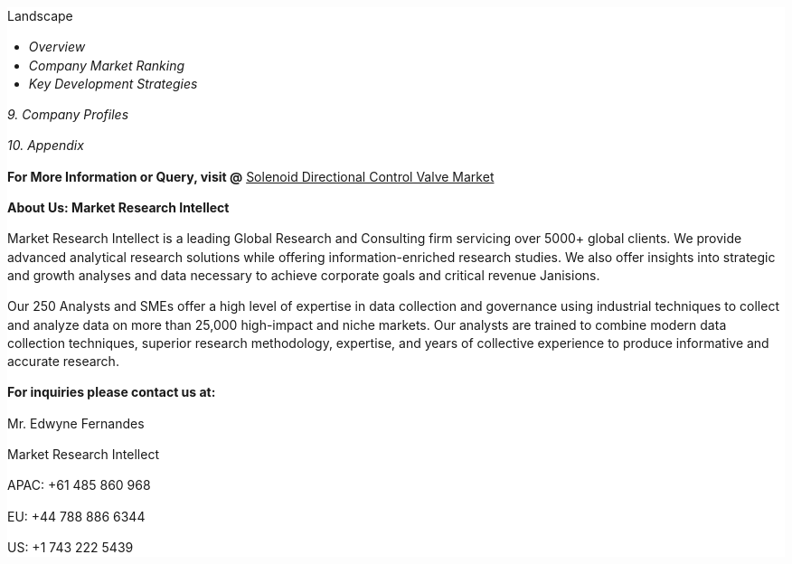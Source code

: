 Landscape</span></em></p><ul><li><em><span class="">Overview</span></em></li><li><em><span class="">Company Market Ranking</span></em></li><li><em><span class="">Key Development Strategies</span></em></li></ul><p><em><span class="font-[700]">9. Company Profiles</span></em></p><p><em><span class="font-[700]">10. Appendix</span></em></p><p><span class="font-[700]"><strong>For More Information or Query, visit&nbsp;@</strong>&nbsp;</span><span class="font-[700]"><a href="https://www.marketresearchintellect.com/product/solenoid-directional-control-valve-market/?utm_source=Linkedin&utm_medium=815" target="_blank" data-tracking-control-name="article-ssr-frontend-pulse_little-text-block" data-tracking-will-navigate="" data-test-link="">Solenoid Directional Control Valve Market</a></span></p><p><strong><span class="font-[700]">About Us: Market Research Intellect</span></strong></p><p><span class="">Market Research Intellect is a leading Global Research and Consulting firm servicing over 5000+ global clients. We provide advanced analytical research solutions while offering information-enriched research studies.&nbsp;</span>We also offer insights into strategic and growth analyses and data necessary to achieve corporate goals and critical revenue Janisions.</p><p><span class="">Our 250 Analysts and SMEs offer a high level of expertise in data collection and governance using industrial techniques to collect and analyze data on more than 25,000 high-impact and niche markets. Our analysts are trained to combine modern data collection techniques, superior research methodology, expertise, and years of collective experience to produce informative and accurate research.</span></p><p><strong>For inquiries please contact us at:</strong></p><p>Mr. Edwyne Fernandes</p><p>Market Research Intellect</p><p>APAC: +61 485 860 968</p><p>EU: +44 788 886 6344</p><p>US: +1 743 222 5439</p>
